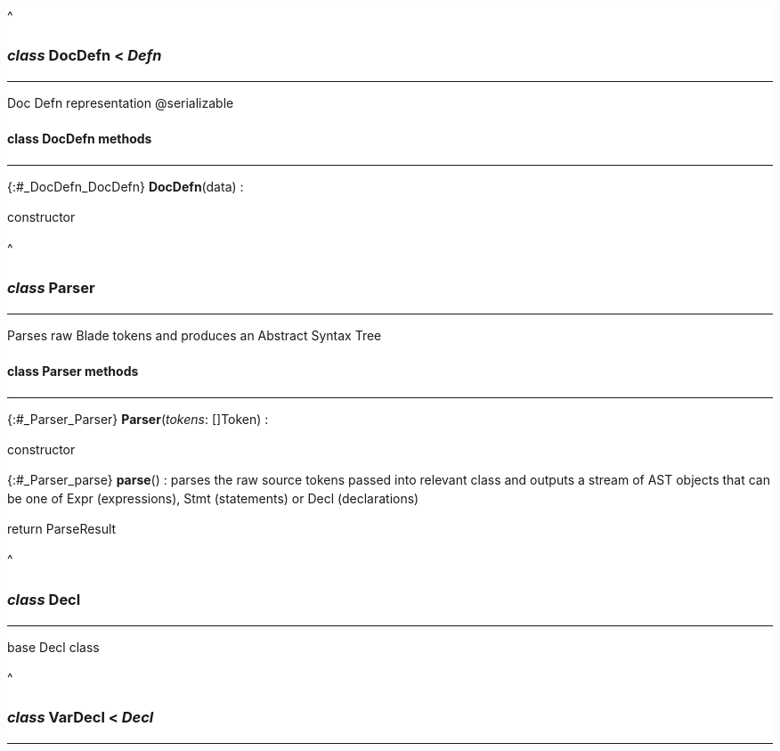 ^


### _class_ DocDefn  < _Defn_
---

Doc Defn representation
  @serializable


#### class DocDefn methods
---

{:#_DocDefn_DocDefn} **DocDefn**(data)
:  <div class="cite"><span class="hint">constructor</span> <span></span></div>




^


### _class_ Parser 
---

Parses raw Blade tokens and produces an Abstract Syntax Tree


#### class Parser methods
---

{:#_Parser_Parser} **Parser**(_tokens_: []Token)
:  <div class="cite"><span class="hint">constructor</span> <span></span></div>



{:#_Parser_parse} **parse**()
: parses the raw source tokens passed into relevant class and
  outputs a stream of AST objects that can be one of
  Expr (expressions), Stmt (statements) or Decl (declarations)
   <div class="cite"><span class="hint">return</span> <span>ParseResult</span></div>




^


### _class_ Decl 
---

base Decl class



^


### _class_ VarDecl  < _Decl_
---
